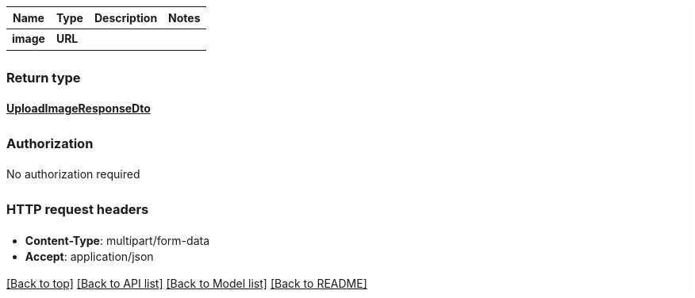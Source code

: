 Name | Type | Description  | Notes
------------- | ------------- | ------------- | -------------
 **image** | **URL** |  | 

### Return type

[**UploadImageResponseDto**](UploadImageResponseDto.md)

### Authorization

No authorization required

### HTTP request headers

 - **Content-Type**: multipart/form-data
 - **Accept**: application/json

[[Back to top]](#) [[Back to API list]](../README.md#documentation-for-api-endpoints) [[Back to Model list]](../README.md#documentation-for-models) [[Back to README]](../README.md)

